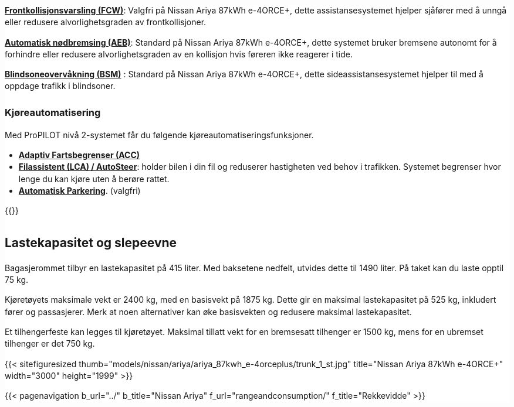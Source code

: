 [**Frontkollisjonsvarsling (FCW)**](../../../../technology/driverassistance/forwardcollisionwarning/): Valgfri på Nissan Ariya 87kWh e-4ORCE+, dette assistansesystemet hjelper sjåfører med å unngå eller redusere alvorlighetsgraden av frontkollisjoner.

[**Automatisk nødbremsing (AEB)**](../../../../technology/driverassistance/automaticemergencybraking/): Standard på Nissan Ariya 87kWh e-4ORCE+, dette systemet bruker bremsene autonomt for å forhindre eller redusere alvorlighetsgraden av en kollisjon hvis føreren ikke reagerer i tide.

[**Blindsoneovervåkning (BSM)**](../../../../technology/driverassistance/blindspotmonitoring/) : Standard på Nissan Ariya 87kWh e-4ORCE+, dette sideassistansesystemet hjelper til med å oppdage trafikk i blindsoner.

### Kjøreautomatisering

Med ProPILOT  nivå 2-systemet får du følgende kjøreautomatiseringsfunksjoner.

- [**Adaptiv Fartsbegrenser (ACC)**](../../../../technology/driverassistance/adaptivecruisecontrol/)
- [**Filassistent (LCA) / AutoSteer**](../../../../technology/driverassistance/autosteer/): holder bilen i din fil og reduserer hastigheten ved behov i trafikken. Systemet begrenser hvor lenge du kan kjøre uten å berøre rattet.
- [**Automatisk Parkering**](../../../../technology/driverassistance/automaticparking/). (valgfri)

{{<evkxdisplayaddarticle />}}

## Lastekapasitet og slepeevne

Bagasjerommet tilbyr en lastekapasitet på 415 liter. Med baksetene nedfelt, utvides dette til 1490 liter. På taket kan du laste opptil 75 kg.

Kjøretøyets maksimale vekt er 2400 kg, med en basisvekt på 1875 kg. Dette gir en maksimal lastekapasitet på 525 kg, inkludert fører og passasjerer. Merk at noen alternativer kan øke basisvekten og redusere maksimal lastekapasitet.

Et tilhengerfeste kan legges til kjøretøyet. Maksimal tillatt vekt for en bremsesatt tilhenger er 1500 kg, mens for en ubremset tilhenger er det 750 kg.

{{< sitefiguresized thumb="models/nissan/ariya/ariya_87kwh_e-4orceplus/trunk_1_st.jpg" title="Nissan Ariya 87kWh e-4ORCE+" width="3000" height="1999"  >}}

{{< pagenavigation b_url="../" b_title="Nissan Ariya" f_url="rangeandconsumption/" f_title="Rekkevidde" >}}
